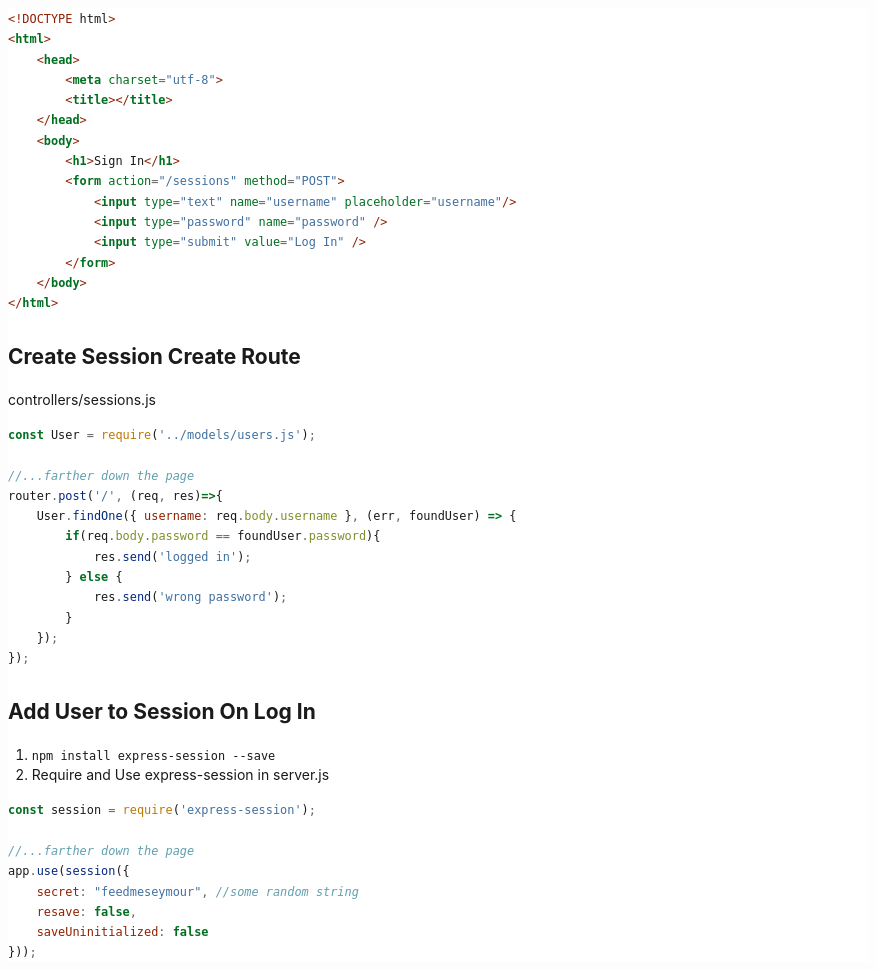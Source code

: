```html
<!DOCTYPE html>
<html>
    <head>
        <meta charset="utf-8">
        <title></title>
    </head>
    <body>
        <h1>Sign In</h1>
        <form action="/sessions" method="POST">
            <input type="text" name="username" placeholder="username"/>
            <input type="password" name="password" />
            <input type="submit" value="Log In" />
        </form>
    </body>
</html>
```

## Create Session Create Route

controllers/sessions.js

```javascript
const User = require('../models/users.js');

//...farther down the page
router.post('/', (req, res)=>{
    User.findOne({ username: req.body.username }, (err, foundUser) => {
        if(req.body.password == foundUser.password){
            res.send('logged in');
        } else {
            res.send('wrong password');
        }
    });
});
```

## Add User to Session On Log In

1. `npm install express-session --save`
1. Require and Use express-session in server.js

```javascript
const session = require('express-session');

//...farther down the page
app.use(session({
    secret: "feedmeseymour", //some random string
    resave: false,
    saveUninitialized: false
}));
```
